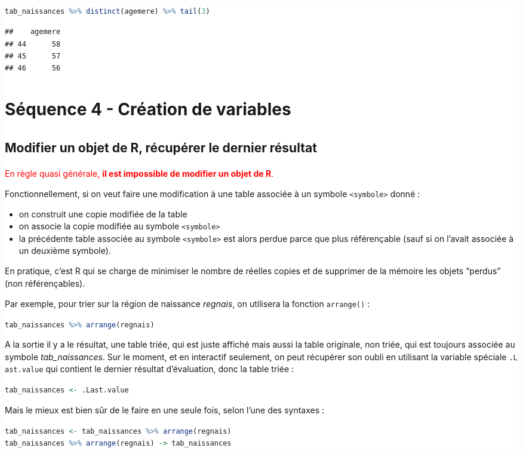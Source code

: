 ``` r
tab_naissances %>% distinct(agemere) %>% tail(3)
```

    ##    agemere
    ## 44      58
    ## 45      57
    ## 46      56

# Séquence 4 - Création de variables

## Modifier un objet de R, récupérer le dernier résultat

<span style="color: red">En règle quasi générale, **il est impossible de
modifier un objet de R**.</span>

Fonctionnellement, si on veut faire une modification à une table
associée à un symbole `<symbole>` donné :

-   on construit une copie modifiée de la table
-   on associe la copie modifiée au symbole `<symbole>`
-   la précédente table associée au symbole `<symbole>` est alors perdue
    parce que plus référençable (sauf si on l’avait associée à un
    deuxième symbole).

En pratique, c’est R qui se charge de minimiser le nombre de réelles
copies et de supprimer de la mémoire les objets “perdus” (non
référençables).

Par exemple, pour trier sur la région de naissance *regnais*, on
utilisera la fonction `arrange()` :

``` r
tab_naissances %>% arrange(regnais)
```

A la sortie il y a le résultat, une table triée, qui est juste affiché
mais aussi la table originale, non triée, qui est toujours associée au
symbole *tab_naissances*. Sur le moment, et en interactif seulement, on
peut récupérer son oubli en utilisant la variable spéciale `.Last.value`
qui contient le dernier résultat d’évaluation, donc la table triée :

``` r
tab_naissances <- .Last.value
```

Mais le mieux est bien sûr de le faire en une seule fois, selon l’une
des syntaxes :

``` r
tab_naissances <- tab_naissances %>% arrange(regnais)
tab_naissances %>% arrange(regnais) -> tab_naissances
```
